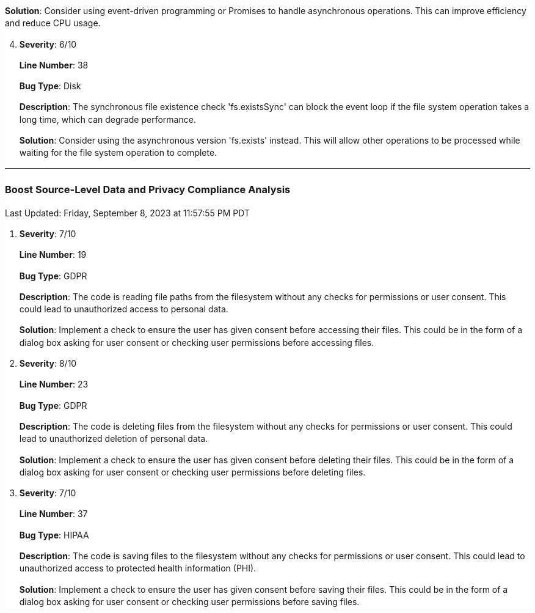    **Solution**: Consider using event-driven programming or Promises to handle asynchronous operations. This can improve efficiency and reduce CPU usage.


4. **Severity**: 6/10

   **Line Number**: 38

   **Bug Type**: Disk

   **Description**: The synchronous file existence check 'fs.existsSync' can block the event loop if the file system operation takes a long time, which can degrade performance.

   **Solution**: Consider using the asynchronous version 'fs.exists' instead. This will allow other operations to be processed while waiting for the file system operation to complete.






---

### Boost Source-Level Data and Privacy Compliance Analysis

Last Updated: Friday, September 8, 2023 at 11:57:55 PM PDT

1. **Severity**: 7/10

   **Line Number**: 19

   **Bug Type**: GDPR

   **Description**: The code is reading file paths from the filesystem without any checks for permissions or user consent. This could lead to unauthorized access to personal data.

   **Solution**: Implement a check to ensure the user has given consent before accessing their files. This could be in the form of a dialog box asking for user consent or checking user permissions before accessing files.


2. **Severity**: 8/10

   **Line Number**: 23

   **Bug Type**: GDPR

   **Description**: The code is deleting files from the filesystem without any checks for permissions or user consent. This could lead to unauthorized deletion of personal data.

   **Solution**: Implement a check to ensure the user has given consent before deleting their files. This could be in the form of a dialog box asking for user consent or checking user permissions before deleting files.


3. **Severity**: 7/10

   **Line Number**: 37

   **Bug Type**: HIPAA

   **Description**: The code is saving files to the filesystem without any checks for permissions or user consent. This could lead to unauthorized access to protected health information (PHI).

   **Solution**: Implement a check to ensure the user has given consent before saving their files. This could be in the form of a dialog box asking for user consent or checking user permissions before saving files.




